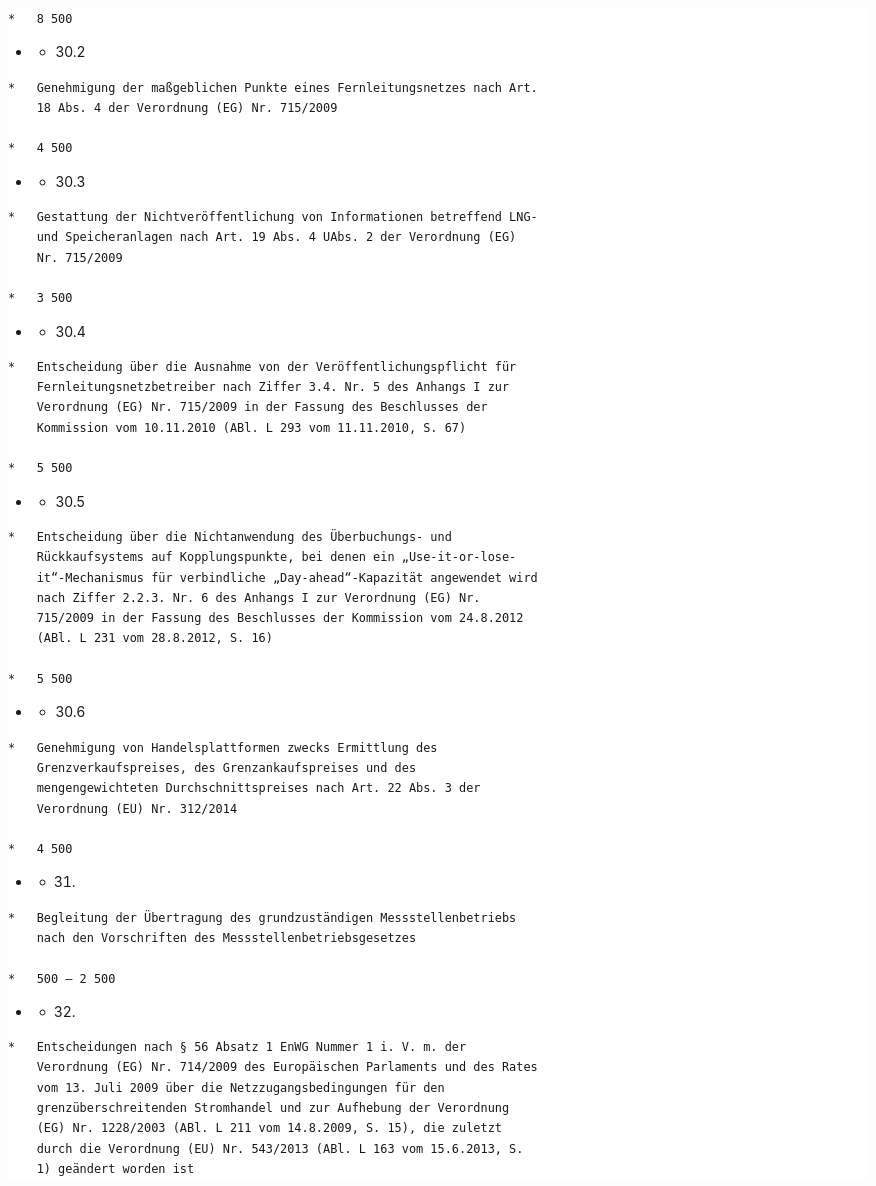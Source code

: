    *   8 500


*    *   30.2

    *   Genehmigung der maßgeblichen Punkte eines Fernleitungsnetzes nach Art.
        18 Abs. 4 der Verordnung (EG) Nr. 715/2009

    *   4 500


*    *   30.3

    *   Gestattung der Nichtveröffentlichung von Informationen betreffend LNG-
        und Speicheranlagen nach Art. 19 Abs. 4 UAbs. 2 der Verordnung (EG)
        Nr. 715/2009

    *   3 500


*    *   30.4

    *   Entscheidung über die Ausnahme von der Veröffentlichungspflicht für
        Fernleitungsnetzbetreiber nach Ziffer 3.4. Nr. 5 des Anhangs I zur
        Verordnung (EG) Nr. 715/2009 in der Fassung des Beschlusses der
        Kommission vom 10.11.2010 (ABl. L 293 vom 11.11.2010, S. 67)

    *   5 500


*    *   30.5

    *   Entscheidung über die Nichtanwendung des Überbuchungs- und
        Rückkaufsystems auf Kopplungspunkte, bei denen ein „Use-it-or-lose-
        it“-Mechanismus für verbindliche „Day-ahead“-Kapazität angewendet wird
        nach Ziffer 2.2.3. Nr. 6 des Anhangs I zur Verordnung (EG) Nr.
        715/2009 in der Fassung des Beschlusses der Kommission vom 24.8.2012
        (ABl. L 231 vom 28.8.2012, S. 16)

    *   5 500


*    *   30.6

    *   Genehmigung von Handelsplattformen zwecks Ermittlung des
        Grenzverkaufspreises, des Grenzankaufspreises und des
        mengengewichteten Durchschnittspreises nach Art. 22 Abs. 3 der
        Verordnung (EU) Nr. 312/2014

    *   4 500


*    *   31.

    *   Begleitung der Übertragung des grundzuständigen Messstellenbetriebs
        nach den Vorschriften des Messstellenbetriebsgesetzes

    *   500 – 2 500


*    *   32.

    *   Entscheidungen nach § 56 Absatz 1 EnWG Nummer 1 i. V. m. der
        Verordnung (EG) Nr. 714/2009 des Europäischen Parlaments und des Rates
        vom 13. Juli 2009 über die Netzzugangsbedingungen für den
        grenzüberschreitenden Stromhandel und zur Aufhebung der Verordnung
        (EG) Nr. 1228/2003 (ABl. L 211 vom 14.8.2009, S. 15), die zuletzt
        durch die Verordnung (EU) Nr. 543/2013 (ABl. L 163 vom 15.6.2013, S.
        1) geändert worden ist
